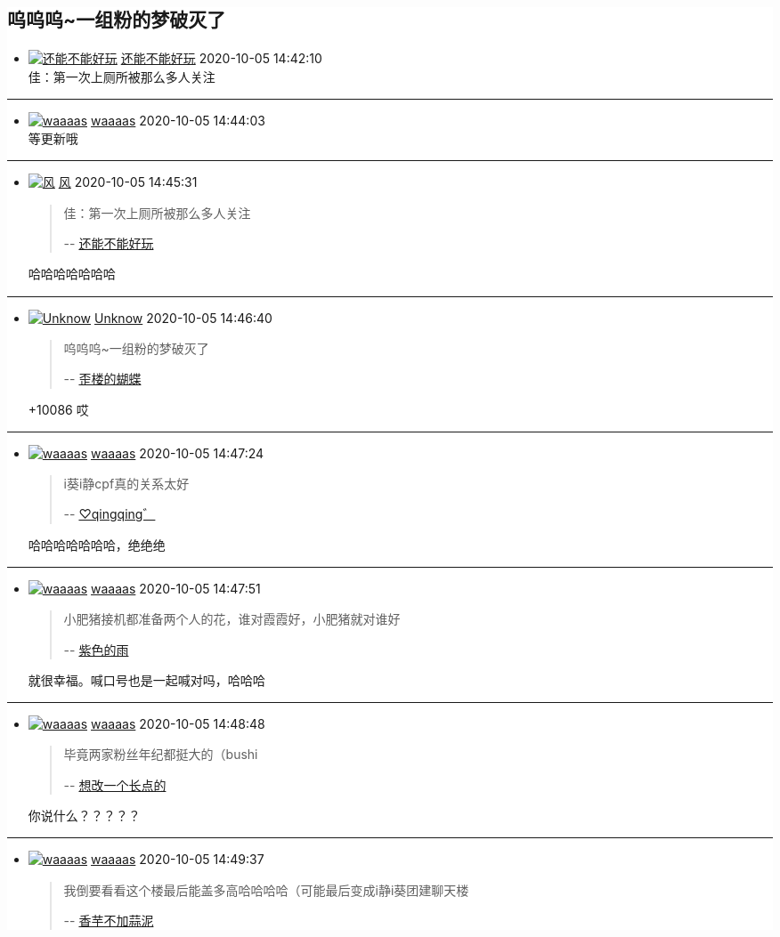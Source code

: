   呜呜呜~一组粉的梦破灭了  
---
* [![还能不能好玩](https://img2.doubanio.com/icon/u165680902-3.jpg)](https://www.douban.com/people/165680902/)    [还能不能好玩](https://www.douban.com/people/165680902/)    2020-10-05 14:42:10  
  佳：第一次上厕所被那么多人关注  
---
* [![waaaas](https://img2.doubanio.com/icon/u137716997-2.jpg)](https://www.douban.com/people/137716997/)    [waaaas](https://www.douban.com/people/137716997/)    2020-10-05 14:44:03  
  等更新哦  
---
* [![风](https://img2.doubanio.com/icon/u193878701-2.jpg)](https://www.douban.com/people/193878701/)    [风](https://www.douban.com/people/193878701/)    2020-10-05 14:45:31  
  >佳：第一次上厕所被那么多人关注  
  >
  >-- [还能不能好玩](https://www.douban.com/people/165680902/)  
  
  哈哈哈哈哈哈哈  
---
* [![Unknow](https://img9.doubanio.com/icon/u219306324-4.jpg)](https://www.douban.com/people/219306324/)    [Unknow](https://www.douban.com/people/219306324/)    2020-10-05 14:46:40  
  >呜呜呜~一组粉的梦破灭了  
  >
  >-- [歪楼的蝴蝶](https://www.douban.com/people/176743619/)  
  
  +10086 哎  
---
* [![waaaas](https://img2.doubanio.com/icon/u137716997-2.jpg)](https://www.douban.com/people/137716997/)    [waaaas](https://www.douban.com/people/137716997/)    2020-10-05 14:47:24  
  >i葵i静cpf真的关系太好  
  >
  >-- [♡qingqing゛](https://www.douban.com/people/119161651/)  
  
  哈哈哈哈哈哈哈，绝绝绝  
---
* [![waaaas](https://img2.doubanio.com/icon/u137716997-2.jpg)](https://www.douban.com/people/137716997/)    [waaaas](https://www.douban.com/people/137716997/)    2020-10-05 14:47:51  
  >小肥猪接机都准备两个人的花，谁对霞霞好，小肥猪就对谁好  
  >
  >-- [紫色的雨](https://www.douban.com/people/220857820/)  
  
  就很幸福。喊口号也是一起喊对吗，哈哈哈  
---
* [![waaaas](https://img2.doubanio.com/icon/u137716997-2.jpg)](https://www.douban.com/people/137716997/)    [waaaas](https://www.douban.com/people/137716997/)    2020-10-05 14:48:48  
  >毕竟两家粉丝年纪都挺大的（bushi  
  >
  >-- [想改一个长点的](https://www.douban.com/people/194039718/)  
  
  你说什么？？？？？  
---
* [![waaaas](https://img2.doubanio.com/icon/u137716997-2.jpg)](https://www.douban.com/people/137716997/)    [waaaas](https://www.douban.com/people/137716997/)    2020-10-05 14:49:37  
  >我倒要看看这个楼最后能盖多高哈哈哈哈（可能最后变成i静i葵团建聊天楼  
  >
  >-- [香芋不加蒜泥](https://www.douban.com/people/168469439/)  
  